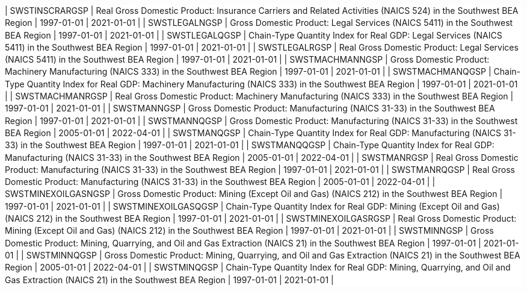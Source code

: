 | SWSTINSCRARGSP         | Real Gross Domestic Product: Insurance Carriers and Related Activities (NAICS 524) in the Southwest BEA Region                                                                                                                          | 1997-01-01          | 2021-01-01        |
| SWSTLEGALNGSP          | Gross Domestic Product: Legal Services (NAICS 5411) in the Southwest BEA Region                                                                                                                                                         | 1997-01-01          | 2021-01-01        |
| SWSTLEGALQGSP          | Chain-Type Quantity Index for Real GDP: Legal Services (NAICS 5411) in the Southwest BEA Region                                                                                                                                         | 1997-01-01          | 2021-01-01        |
| SWSTLEGALRGSP          | Real Gross Domestic Product: Legal Services (NAICS 5411) in the Southwest BEA Region                                                                                                                                                    | 1997-01-01          | 2021-01-01        |
| SWSTMACHMANNGSP        | Gross Domestic Product: Machinery Manufacturing (NAICS 333) in the Southwest BEA Region                                                                                                                                                 | 1997-01-01          | 2021-01-01        |
| SWSTMACHMANQGSP        | Chain-Type Quantity Index for Real GDP: Machinery Manufacturing (NAICS 333) in the Southwest BEA Region                                                                                                                                 | 1997-01-01          | 2021-01-01        |
| SWSTMACHMANRGSP        | Real Gross Domestic Product: Machinery Manufacturing (NAICS 333) in the Southwest BEA Region                                                                                                                                            | 1997-01-01          | 2021-01-01        |
| SWSTMANNGSP            | Gross Domestic Product: Manufacturing (NAICS 31-33) in the Southwest BEA Region                                                                                                                                                         | 1997-01-01          | 2021-01-01        |
| SWSTMANNQGSP           | Gross Domestic Product: Manufacturing (NAICS 31-33) in the Southwest BEA Region                                                                                                                                                         | 2005-01-01          | 2022-04-01        |
| SWSTMANQGSP            | Chain-Type Quantity Index for Real GDP: Manufacturing (NAICS 31-33) in the Southwest BEA Region                                                                                                                                         | 1997-01-01          | 2021-01-01        |
| SWSTMANQQGSP           | Chain-Type Quantity Index for Real GDP: Manufacturing (NAICS 31-33) in the Southwest BEA Region                                                                                                                                         | 2005-01-01          | 2022-04-01        |
| SWSTMANRGSP            | Real Gross Domestic Product: Manufacturing (NAICS 31-33) in the Southwest BEA Region                                                                                                                                                    | 1997-01-01          | 2021-01-01        |
| SWSTMANRQGSP           | Real Gross Domestic Product: Manufacturing (NAICS 31-33) in the Southwest BEA Region                                                                                                                                                    | 2005-01-01          | 2022-04-01        |
| SWSTMINEXOILGASNGSP    | Gross Domestic Product: Mining (Except Oil and Gas) (NAICS 212) in the Southwest BEA Region                                                                                                                                             | 1997-01-01          | 2021-01-01        |
| SWSTMINEXOILGASQGSP    | Chain-Type Quantity Index for Real GDP: Mining (Except Oil and Gas) (NAICS 212) in the Southwest BEA Region                                                                                                                             | 1997-01-01          | 2021-01-01        |
| SWSTMINEXOILGASRGSP    | Real Gross Domestic Product: Mining (Except Oil and Gas) (NAICS 212) in the Southwest BEA Region                                                                                                                                        | 1997-01-01          | 2021-01-01        |
| SWSTMINNGSP            | Gross Domestic Product: Mining, Quarrying, and Oil and Gas Extraction (NAICS 21) in the Southwest BEA Region                                                                                                                            | 1997-01-01          | 2021-01-01        |
| SWSTMINNQGSP           | Gross Domestic Product: Mining, Quarrying, and Oil and Gas Extraction (NAICS 21) in the Southwest BEA Region                                                                                                                            | 2005-01-01          | 2022-04-01        |
| SWSTMINQGSP            | Chain-Type Quantity Index for Real GDP: Mining, Quarrying, and Oil and Gas Extraction (NAICS 21) in the Southwest BEA Region                                                                                                            | 1997-01-01          | 2021-01-01        |